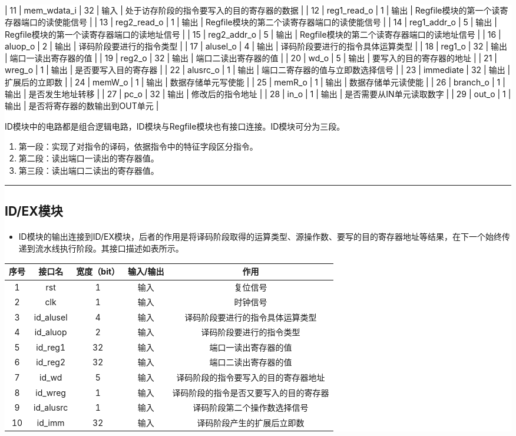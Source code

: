 |  11  | mem_wdata_i |     32      |   输入    | 处于访存阶段的指令要写入的目的寄存器的数据  |
|  12  | reg1_read_o |      1      |   输出    | Regfile模块的第一个读寄存器端口的读使能信号 |
|  13  | reg2_read_o |      1      |   输出    | Regfile模块的第二个读寄存器端口的读使能信号 |
|  14  | reg1_addr_o |      5      |   输出    | Regfile模块的第一个读寄存器端口的读地址信号 |
|  15  | reg2_addr_o |      5      |   输出    | Regfile模块的第二个读寄存器端口的读地址信号 |
|  16  |   aluop_o   |      2      |   输出    |          译码阶段要进行的指令类型           |
|  17  |  alusel_o   |      4      |   输出    |      译码阶段要进行的指令具体运算类型       |
|  18  |   reg1_o    |     32      |   输出    |            端口一读出寄存器的值             |
|  19  |   reg2_o    |     32      |   输出    |            端口二读出寄存器的值             |
|  20  |    wd_o     |      5      |   输出    |          要写入的目的寄存器的地址           |
|  21  |   wreg_o    |      1      |   输出    |            是否要写入目的寄存器             |
|  22  |  alusrc_o   |      1      |   输出    |      端口二寄存器的值与立即数选择信号       |
|  23  |  immediate  |     32      |   输出    |               扩展后的立即数                |
|  24  |   memW_o    |      1      |   输出    |             数据存储单元写使能              |
|  25  |   memR_o    |      1      |   输出    |             数据存储单元读使能              |
|  26  |  branch_o   |      1      |   输出    |              是否发生地址转移               |
|  27  |    pc_o     |     32      |   输出    |              修改后的指令地址               |
|  28  |    in_o     |      1      |   输出    |          是否需要从IN单元读取数字           |
|  29  |    out_o    |      1      |   输出    |        是否将寄存器的数输出到OUT单元        |

​		ID模块中的电路都是组合逻辑电路，ID模块与Regfile模块也有接口连接。ID模块可分为三段。

1. 第一段：实现了对指令的译码，依据指令中的特征字段区分指令。
2. 第二段：读出端口一读出的寄存器值。
3. 第三段：读出端口二读出的寄存器值。

---

## ID/EX模块

- ID模块的输出连接到ID/EX模块，后者的作用是将译码阶段取得的运算类型、源操作数、要写的目的寄存器地址等结果，在下一个始终传递到流水线执行阶段。其接口描述如表所示。

| 序号 |  接口名   | 宽度（bit） | 输入/输出 |                  作用                  |
| :--: | :-------: | :---------: | :-------: | :------------------------------------: |
|  1   |    rst    |      1      |   输入    |                复位信号                |
|  2   |    clk    |      1      |   输入    |                时钟信号                |
|  3   | id_alusel |      4      |   输入    |    译码阶段要进行的指令具体运算类型    |
|  4   | id_aluop  |      2      |   输入    |        译码阶段要进行的指令类型        |
|  5   |  id_reg1  |     32      |   输入    |          端口一读出寄存器的值          |
|  6   |  id_reg2  |     32      |   输入    |          端口二读出寄存器的值          |
|  7   |   id_wd   |      5      |   输入    |  译码阶段的指令要写入的目的寄存器地址  |
|  8   |  id_wreg  |      1      |   输入    | 译码阶段的指令是否又要写入的目的寄存器 |
|  9   | id_alusrc |      1      |   输入    |      译码阶段第二个操作数选择信号      |
|  10  |  id_imm   |     32      |   输入    |       译码阶段产生的扩展后立即数       |